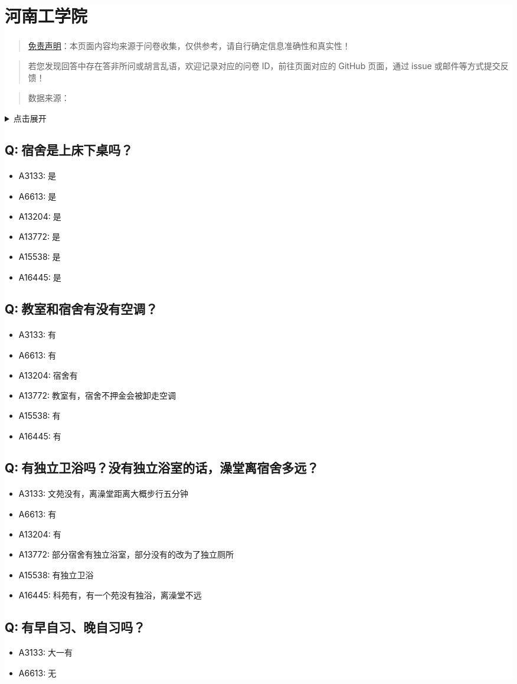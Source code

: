 # 河南工学院

> [免责声明](https://colleges.chat/#_3)：本页面内容均来源于问卷收集，仅供参考，请自行确定信息准确性和真实性！

> 若您发现回答中存在答非所问或胡言乱语，欢迎记录对应的问卷 ID，前往页面对应的 GitHub 页面，通过 issue 或邮件等方式提交反馈！

> 数据来源：

<details><summary>点击展开</summary></details>

## Q: 宿舍是上床下桌吗？

- A3133: 是

- A6613: 是

- A13204: 是

- A13772: 是

- A15538: 是

- A16445: 是

## Q: 教室和宿舍有没有空调？

- A3133: 有

- A6613: 有

- A13204: 宿舍有

- A13772: 教室有，宿舍不押金会被卸走空调

- A15538: 有

- A16445: 有

## Q: 有独立卫浴吗？没有独立浴室的话，澡堂离宿舍多远？

- A3133: 文苑没有，离澡堂距离大概步行五分钟

- A6613: 有

- A13204: 有

- A13772: 部分宿舍有独立浴室，部分没有的改为了独立厕所

- A15538: 有独立卫浴

- A16445: 科苑有，有一个苑没有独浴，离澡堂不远

## Q: 有早自习、晚自习吗？

- A3133: 大一有

- A6613: 无
